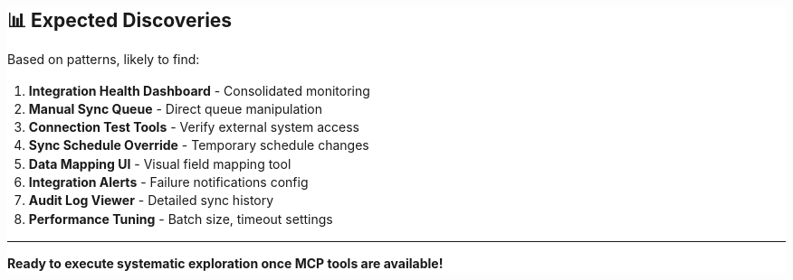 ## 📊 Expected Discoveries

Based on patterns, likely to find:
1. **Integration Health Dashboard** - Consolidated monitoring
2. **Manual Sync Queue** - Direct queue manipulation
3. **Connection Test Tools** - Verify external system access
4. **Sync Schedule Override** - Temporary schedule changes
5. **Data Mapping UI** - Visual field mapping tool
6. **Integration Alerts** - Failure notifications config
7. **Audit Log Viewer** - Detailed sync history
8. **Performance Tuning** - Batch size, timeout settings

---

**Ready to execute systematic exploration once MCP tools are available!**